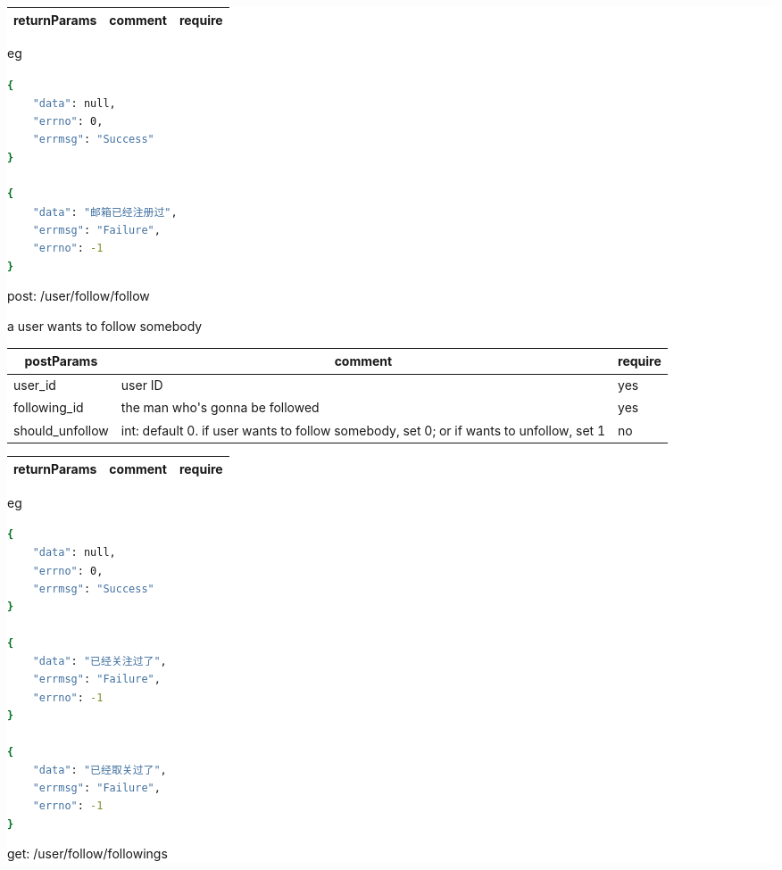 |returnParams|comment|require|
| --------- | --------- | --------- |

eg
```bash
{
    "data": null,
    "errno": 0,
    "errmsg": "Success"
}

{
    "data": "邮箱已经注册过",
    "errmsg": "Failure",
    "errno": -1
}
```

post: /user/follow/follow

a user wants to follow somebody

|postParams|comment|require|
| --------- | --------- | --------- |
|user_id|user ID|yes|
|following_id|the man who's gonna be followed|yes|
|should_unfollow|int: default 0. if user wants to follow somebody, set 0; or if wants to unfollow, set 1|no|

|returnParams|comment|require|
| --------- | --------- | --------- |

eg
```bash
{
    "data": null,
    "errno": 0,
    "errmsg": "Success"
}

{
    "data": "已经关注过了",
    "errmsg": "Failure",
    "errno": -1
}

{
    "data": "已经取关过了",
    "errmsg": "Failure",
    "errno": -1
}
```

get: /user/follow/followings
